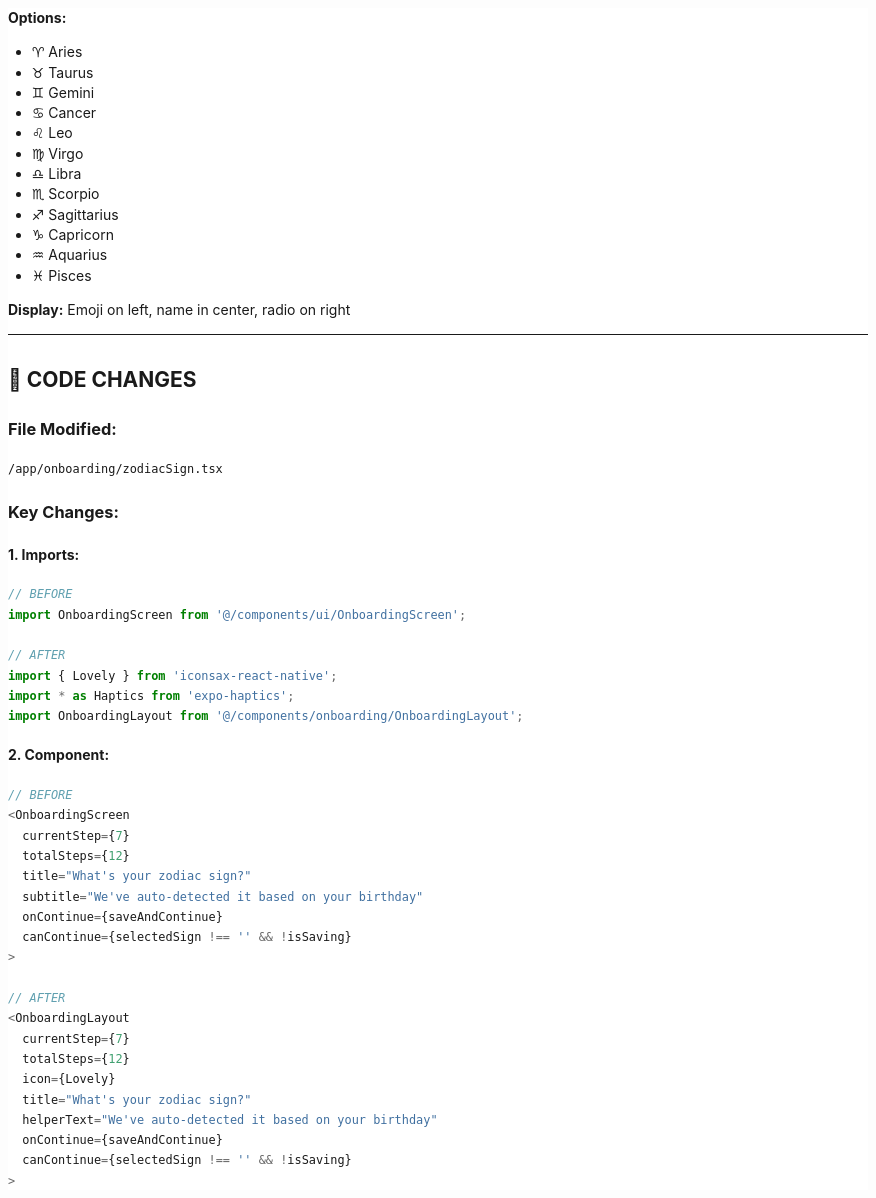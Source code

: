 **Options:**
- ♈ Aries
- ♉ Taurus
- ♊ Gemini
- ♋ Cancer
- ♌ Leo
- ♍ Virgo
- ♎ Libra
- ♏ Scorpio
- ♐ Sagittarius
- ♑ Capricorn
- ♒ Aquarius
- ♓ Pisces

**Display:** Emoji on left, name in center, radio on right

---

## 📝 **CODE CHANGES**

### **File Modified:**
`/app/onboarding/zodiacSign.tsx`

### **Key Changes:**

#### **1. Imports:**
```typescript
// BEFORE
import OnboardingScreen from '@/components/ui/OnboardingScreen';

// AFTER
import { Lovely } from 'iconsax-react-native';
import * as Haptics from 'expo-haptics';
import OnboardingLayout from '@/components/onboarding/OnboardingLayout';
```

#### **2. Component:**
```typescript
// BEFORE
<OnboardingScreen
  currentStep={7}
  totalSteps={12}
  title="What's your zodiac sign?"
  subtitle="We've auto-detected it based on your birthday"
  onContinue={saveAndContinue}
  canContinue={selectedSign !== '' && !isSaving}
>

// AFTER
<OnboardingLayout
  currentStep={7}
  totalSteps={12}
  icon={Lovely}
  title="What's your zodiac sign?"
  helperText="We've auto-detected it based on your birthday"
  onContinue={saveAndContinue}
  canContinue={selectedSign !== '' && !isSaving}
>
```
